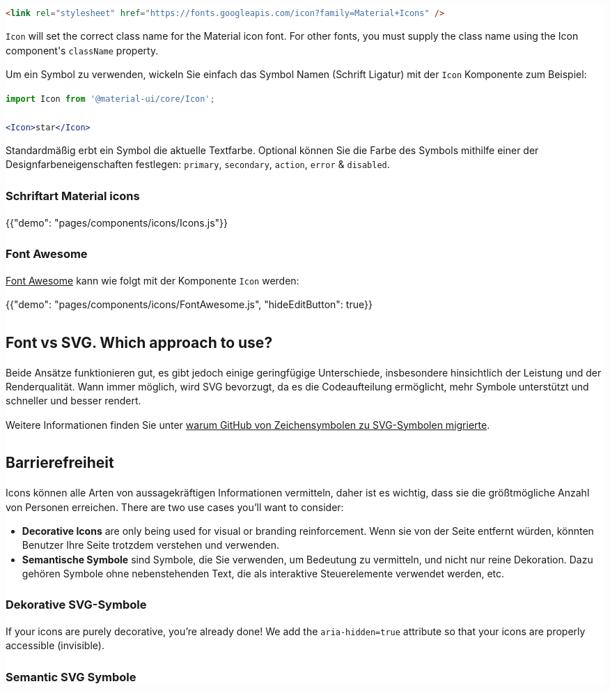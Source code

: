 ```html
<link rel="stylesheet" href="https://fonts.googleapis.com/icon?family=Material+Icons" />
```

`Icon` will set the correct class name for the Material icon font. For other fonts, you must supply the class name using the Icon component's `className` property.

Um ein Symbol zu verwenden, wickeln Sie einfach das Symbol Namen (Schrift Ligatur) mit der `Icon` Komponente zum Beispiel:

```jsx
import Icon from '@material-ui/core/Icon';

<Icon>star</Icon>
```

Standardmäßig erbt ein Symbol die aktuelle Textfarbe. Optional können Sie die Farbe des Symbols mithilfe einer der Designfarbeneigenschaften festlegen: `primary`, `secondary`, `action`, `error` & `disabled`.

### Schriftart Material icons

{{"demo": "pages/components/icons/Icons.js"}}

### Font Awesome

[Font Awesome](https://fontawesome.com/icons) kann wie folgt mit der Komponente `Icon` werden:

{{"demo": "pages/components/icons/FontAwesome.js", "hideEditButton": true}}

## Font vs SVG. Which approach to use?

Beide Ansätze funktionieren gut, es gibt jedoch einige geringfügige Unterschiede, insbesondere hinsichtlich der Leistung und der Renderqualität. Wann immer möglich, wird SVG bevorzugt, da es die Codeaufteilung ermöglicht, mehr Symbole unterstützt und schneller und besser rendert.

Weitere Informationen finden Sie unter [warum GitHub von Zeichensymbolen zu SVG-Symbolen migrierte](https://blog.github.com/2016-02-22-delivering-octicons-with-svg/).

## Barrierefreiheit

Icons können alle Arten von aussagekräftigen Informationen vermitteln, daher ist es wichtig, dass sie die größtmögliche Anzahl von Personen erreichen. There are two use cases you’ll want to consider:

- **Decorative Icons** are only being used for visual or branding reinforcement. Wenn sie von der Seite entfernt würden, könnten Benutzer Ihre Seite trotzdem verstehen und verwenden.
- **Semantische Symbole** sind Symbole, die Sie verwenden, um Bedeutung zu vermitteln, und nicht nur reine Dekoration. Dazu gehören Symbole ohne nebenstehenden Text, die als interaktive Steuerelemente verwendet werden, etc.

### Dekorative SVG-Symbole

If your icons are purely decorative, you’re already done! We add the `aria-hidden=true` attribute so that your icons are properly accessible (invisible).

### Semantic SVG Symbole
